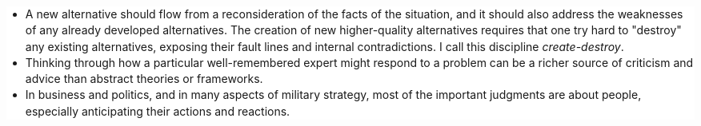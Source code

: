 * A new alternative should flow from a reconsideration of the facts of the situation, and it should also address the weaknesses of any already developed alternatives. The creation of new higher-quality alternatives requires that one try hard to "destroy" any existing alternatives, exposing their fault lines and internal contradictions. I call this discipline *create-destroy*.
* Thinking through how a particular well-remembered expert might respond to a problem can be a richer source of criticism and advice than abstract theories or frameworks.
* In business and politics, and in many aspects of military strategy, most of the important judgments are about people, especially anticipating their actions and reactions.

